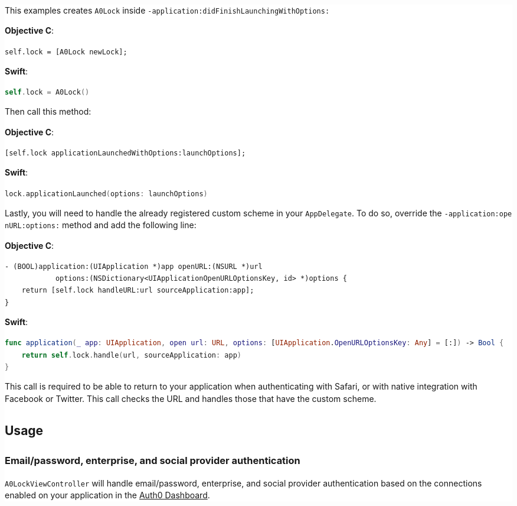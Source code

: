 This examples creates `A0Lock` inside `-application:didFinishLaunchingWithOptions:`

**Objective C**:

```objc
self.lock = [A0Lock newLock];
```

**Swift**:

```swift
self.lock = A0Lock()
```

Then call this method:

**Objective C**:

```objc
[self.lock applicationLaunchedWithOptions:launchOptions];
```

**Swift**:

```swift
lock.applicationLaunched(options: launchOptions)
```

Lastly, you will need to handle the already registered custom scheme in your `AppDelegate`. To do so, override the `-application:openURL:options:` method and add the following line:

**Objective C**:

```objc
- (BOOL)application:(UIApplication *)app openURL:(NSURL *)url
            options:(NSDictionary<UIApplicationOpenURLOptionsKey, id> *)options {
    return [self.lock handleURL:url sourceApplication:app];
}
```

**Swift**:

```swift
func application(_ app: UIApplication, open url: URL, options: [UIApplication.OpenURLOptionsKey: Any] = [:]) -> Bool {
    return self.lock.handle(url, sourceApplication: app)
}
```

This call is required to be able to return to your application when authenticating with Safari, or with native integration with Facebook or Twitter. This call checks the URL and handles those that have the custom scheme.

## Usage

### Email/password, enterprise, and social provider authentication

`A0LockViewController` will handle email/password, enterprise, and social provider authentication based on the connections enabled on your application in the [Auth0 Dashboard](${manage_url}/#/connections/social).
